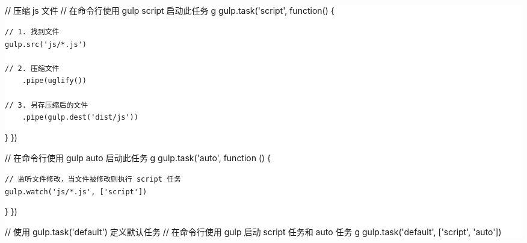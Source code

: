 

// 压缩 js 文件
// 在命令行使用 gulp script 启动此任务
g
gulp.task('script', function() {
 
    // 1. 找到文件
    gulp.src('js/*.js')
 
    // 2. 压缩文件
        .pipe(uglify())
 
    // 3. 另存压缩后的文件
        .pipe(gulp.dest('dist/js'))
}
})



// 在命令行使用 gulp auto 启动此任务
g
gulp.task('auto', function () {
 
    // 监听文件修改，当文件被修改则执行 script 任务
    gulp.watch('js/*.js', ['script'])
}
})



// 使用 gulp.task('default') 定义默认任务
// 在命令行使用 gulp 启动 script 任务和 auto 任务
g
gulp.task('default', ['script', 'auto'])

